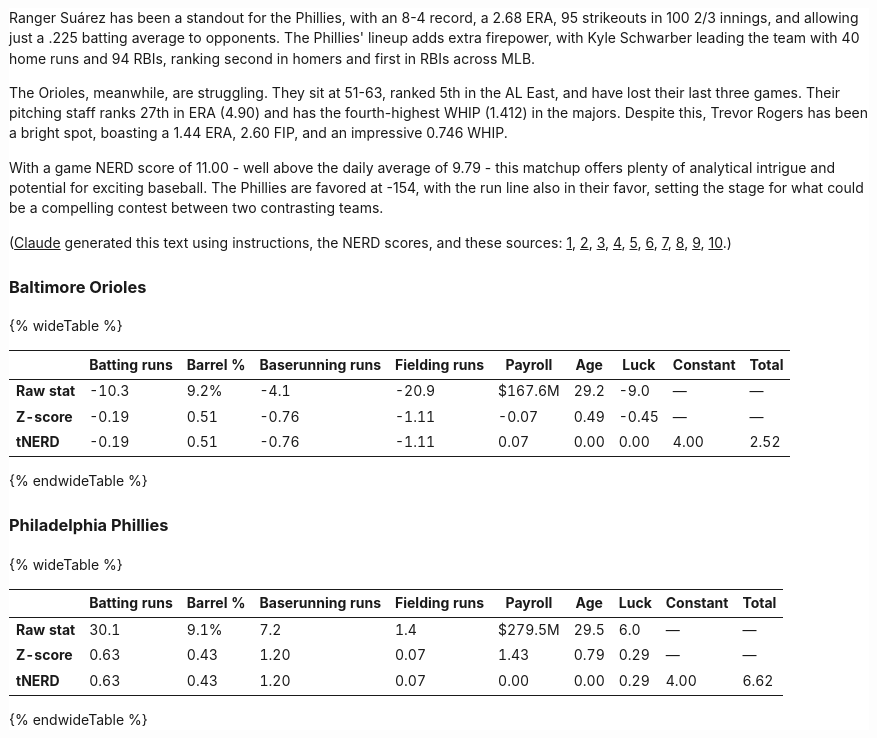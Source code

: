 Ranger Suárez has been a standout for the Phillies, with an 8-4 record, a 2.68 ERA, 95 strikeouts in 100 2/3 innings, and allowing just a .225 batting average to opponents. The Phillies' lineup adds extra firepower, with Kyle Schwarber leading the team with 40 home runs and 94 RBIs, ranking second in homers and first in RBIs across MLB.

The Orioles, meanwhile, are struggling. They sit at 51-63, ranked 5th in the AL East, and have lost their last three games. Their pitching staff ranks 27th in ERA (4.90) and has the fourth-highest WHIP (1.412) in the majors. Despite this, Trevor Rogers has been a bright spot, boasting a 1.44 ERA, 2.60 FIP, and an impressive 0.746 WHIP.

With a game NERD score of 11.00 - well above the daily average of 9.79 - this matchup offers plenty of analytical intrigue and potential for exciting baseball. The Phillies are favored at -154, with the run line also in their favor, setting the stage for what could be a compelling contest between two contrasting teams.

([Claude](https://www.anthropic.com/claude) generated this text using instructions, the NERD scores, and these sources: [1](https://onpattison.com/news/2025/aug/06/phillies-vs-orioles-betting-preview-for-august-6-2025/), [2](https://www.philadelphiabaseballreview.com/2025/08/phillies-orioles-preview-schwarber-luzardo-duran.html), [3](https://www.foxsports.com/articles/mlb/phillies-vs-orioles-prediction-odds-picks-august-6), [4](https://bleacherreport.com/game/baltimore-orioles-vs-philadelphia-phillies-2025-8-6-11-35), [5](https://www.mlb-schedules.com/news/philadelphia-phillies-vs-baltimore-orioles-preview-pitching-matchup-odds-for-august-4-2025-showdown/), [6](https://www.camdenchat.com/2025/8/4/24480461/orioles-phillies-probable-pitchers-series-preview), [7](https://www.bleachernation.com/how-to-watch/2025/08/05/phillies-vs-orioles-free-live-stream-tv-channel-how-to-watch-2/), [8](https://ats.io/mlb/baltimore-orioles-vs-philadelphia-phillies-prediction-8-6-2025/461463/), [9](https://www.bleachernation.com/picks/2025/08/02/philadelphia-phillies-vs-baltimore-orioles-series-aug-4-6-odds-starting-pitchers-predictions/), [10](https://www.camdenchat.com/).)

### Baltimore Orioles

{% wideTable %}

|              | Batting runs | Barrel % | Baserunning runs | Fielding runs | Payroll | Age   | Luck | Constant | Total |
| ------------ | ------------ | -------- | ----------- | -------- | ------- | ----- | ---- | -------- | ----- |
| **Raw stat** | -10.3 | 9.2% | -4.1 | -20.9 | $167.6M | 29.2 | -9.0 | — | — |
| **Z-score** | -0.19 | 0.51 | -0.76 | -1.11 | -0.07 | 0.49 | -0.45 | — | — |
| **tNERD** | -0.19 | 0.51 | -0.76 | -1.11 | 0.07 | 0.00 | 0.00 | 4.00 | 2.52 |
{% endwideTable %}

### Philadelphia Phillies

{% wideTable %}

|              | Batting runs | Barrel % | Baserunning runs | Fielding runs | Payroll | Age   | Luck | Constant | Total |
| ------------ | ------------ | -------- | ----------- | -------- | ------- | ----- | ---- | -------- | ----- |
| **Raw stat** | 30.1 | 9.1% | 7.2 | 1.4 | $279.5M | 29.5 | 6.0 | — | — |
| **Z-score** | 0.63 | 0.43 | 1.20 | 0.07 | 1.43 | 0.79 | 0.29 | — | — |
| **tNERD** | 0.63 | 0.43 | 1.20 | 0.07 | 0.00 | 0.00 | 0.29 | 4.00 | 6.62 |
{% endwideTable %}
